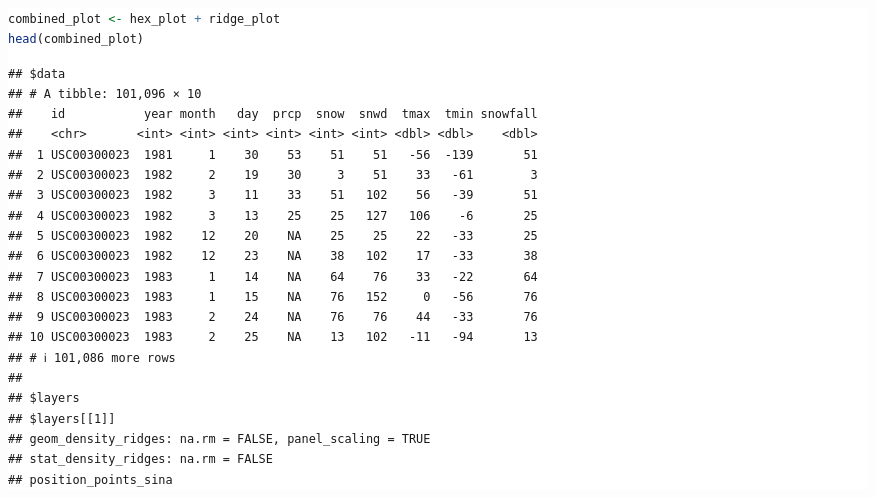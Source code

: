 ``` r
combined_plot <- hex_plot + ridge_plot
head(combined_plot)
```

    ## $data
    ## # A tibble: 101,096 × 10
    ##    id           year month   day  prcp  snow  snwd  tmax  tmin snowfall
    ##    <chr>       <int> <int> <int> <int> <int> <int> <dbl> <dbl>    <dbl>
    ##  1 USC00300023  1981     1    30    53    51    51   -56  -139       51
    ##  2 USC00300023  1982     2    19    30     3    51    33   -61        3
    ##  3 USC00300023  1982     3    11    33    51   102    56   -39       51
    ##  4 USC00300023  1982     3    13    25    25   127   106    -6       25
    ##  5 USC00300023  1982    12    20    NA    25    25    22   -33       25
    ##  6 USC00300023  1982    12    23    NA    38   102    17   -33       38
    ##  7 USC00300023  1983     1    14    NA    64    76    33   -22       64
    ##  8 USC00300023  1983     1    15    NA    76   152     0   -56       76
    ##  9 USC00300023  1983     2    24    NA    76    76    44   -33       76
    ## 10 USC00300023  1983     2    25    NA    13   102   -11   -94       13
    ## # ℹ 101,086 more rows
    ## 
    ## $layers
    ## $layers[[1]]
    ## geom_density_ridges: na.rm = FALSE, panel_scaling = TRUE
    ## stat_density_ridges: na.rm = FALSE
    ## position_points_sina
